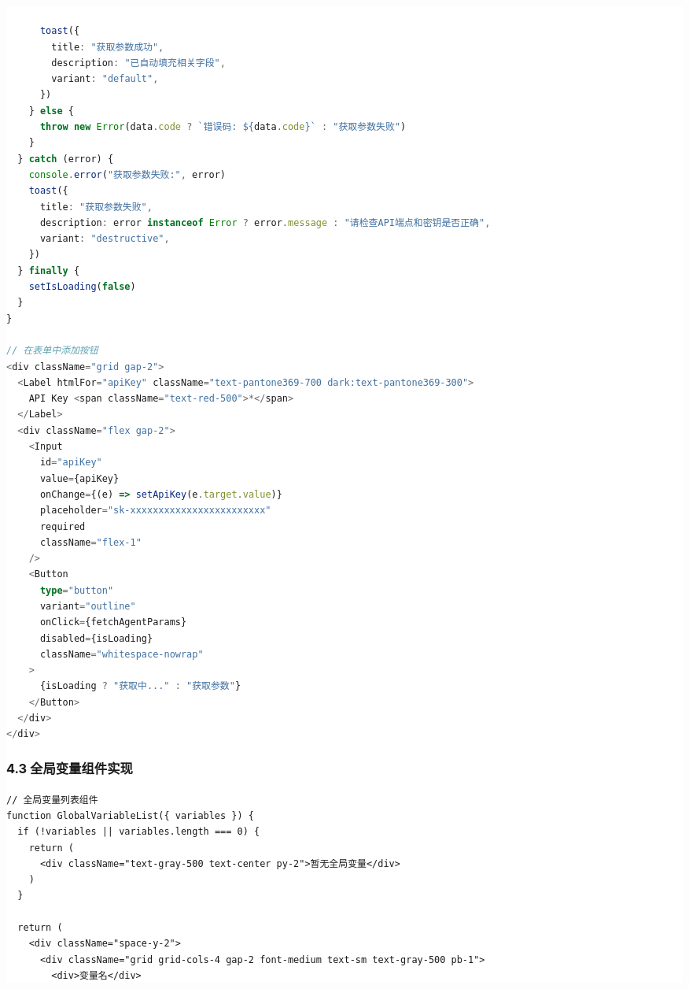 ```typescript
      
      toast({
        title: "获取参数成功",
        description: "已自动填充相关字段",
        variant: "default",
      })
    } else {
      throw new Error(data.code ? `错误码: ${data.code}` : "获取参数失败")
    }
  } catch (error) {
    console.error("获取参数失败:", error)
    toast({
      title: "获取参数失败",
      description: error instanceof Error ? error.message : "请检查API端点和密钥是否正确",
      variant: "destructive",
    })
  } finally {
    setIsLoading(false)
  }
}

// 在表单中添加按钮
<div className="grid gap-2">
  <Label htmlFor="apiKey" className="text-pantone369-700 dark:text-pantone369-300">
    API Key <span className="text-red-500">*</span>
  </Label>
  <div className="flex gap-2">
    <Input
      id="apiKey"
      value={apiKey}
      onChange={(e) => setApiKey(e.target.value)}
      placeholder="sk-xxxxxxxxxxxxxxxxxxxxxxxx"
      required
      className="flex-1"
    />
    <Button 
      type="button" 
      variant="outline" 
      onClick={fetchAgentParams}
      disabled={isLoading}
      className="whitespace-nowrap"
    >
      {isLoading ? "获取中..." : "获取参数"}
    </Button>
  </div>
</div>
```

### 4.3 全局变量组件实现

```tsx
// 全局变量列表组件
function GlobalVariableList({ variables }) {
  if (!variables || variables.length === 0) {
    return (
      <div className="text-gray-500 text-center py-2">暂无全局变量</div>
    )
  }

  return (
    <div className="space-y-2">
      <div className="grid grid-cols-4 gap-2 font-medium text-sm text-gray-500 pb-1">
        <div>变量名</div>
```